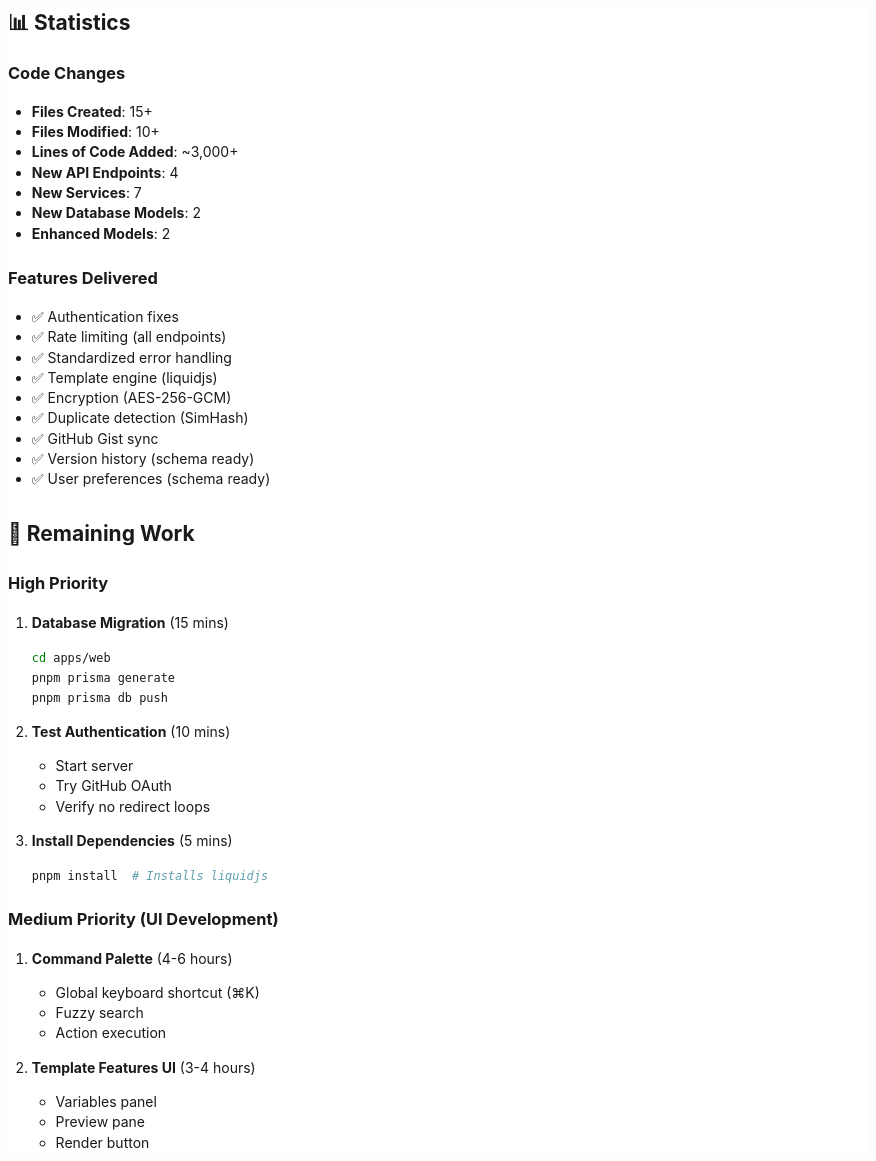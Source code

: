 ## 📊 Statistics

### Code Changes
- **Files Created**: 15+
- **Files Modified**: 10+
- **Lines of Code Added**: ~3,000+
- **New API Endpoints**: 4
- **New Services**: 7
- **New Database Models**: 2
- **Enhanced Models**: 2

### Features Delivered
- ✅ Authentication fixes
- ✅ Rate limiting (all endpoints)
- ✅ Standardized error handling
- ✅ Template engine (liquidjs)
- ✅ Encryption (AES-256-GCM)
- ✅ Duplicate detection (SimHash)
- ✅ GitHub Gist sync
- ✅ Version history (schema ready)
- ✅ User preferences (schema ready)

## 🚧 Remaining Work

### High Priority

1. **Database Migration** (15 mins)
   ```bash
   cd apps/web
   pnpm prisma generate
   pnpm prisma db push
   ```

2. **Test Authentication** (10 mins)
   - Start server
   - Try GitHub OAuth
   - Verify no redirect loops

3. **Install Dependencies** (5 mins)
   ```bash
   pnpm install  # Installs liquidjs
   ```

### Medium Priority (UI Development)

1. **Command Palette** (4-6 hours)
   - Global keyboard shortcut (⌘K)
   - Fuzzy search
   - Action execution

2. **Template Features UI** (3-4 hours)
   - Variables panel
   - Preview pane
   - Render button
